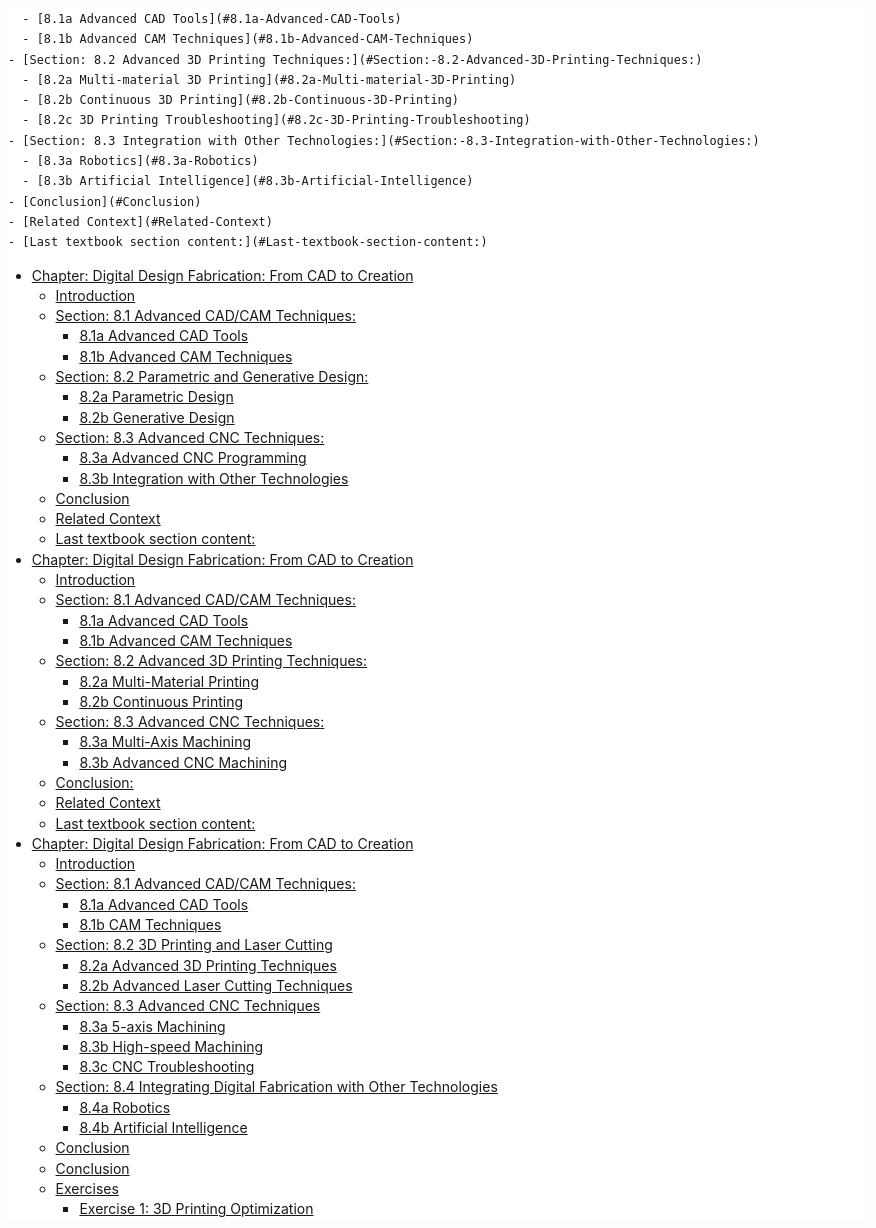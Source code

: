       - [8.1a Advanced CAD Tools](#8.1a-Advanced-CAD-Tools)
      - [8.1b Advanced CAM Techniques](#8.1b-Advanced-CAM-Techniques)
    - [Section: 8.2 Advanced 3D Printing Techniques:](#Section:-8.2-Advanced-3D-Printing-Techniques:)
      - [8.2a Multi-material 3D Printing](#8.2a-Multi-material-3D-Printing)
      - [8.2b Continuous 3D Printing](#8.2b-Continuous-3D-Printing)
      - [8.2c 3D Printing Troubleshooting](#8.2c-3D-Printing-Troubleshooting)
    - [Section: 8.3 Integration with Other Technologies:](#Section:-8.3-Integration-with-Other-Technologies:)
      - [8.3a Robotics](#8.3a-Robotics)
      - [8.3b Artificial Intelligence](#8.3b-Artificial-Intelligence)
    - [Conclusion](#Conclusion)
    - [Related Context](#Related-Context)
    - [Last textbook section content:](#Last-textbook-section-content:)
  - [Chapter: Digital Design Fabrication: From CAD to Creation](#Chapter:-Digital-Design-Fabrication:-From-CAD-to-Creation)
    - [Introduction](#Introduction)
    - [Section: 8.1 Advanced CAD/CAM Techniques:](#Section:-8.1-Advanced-CAD/CAM-Techniques:)
      - [8.1a Advanced CAD Tools](#8.1a-Advanced-CAD-Tools)
      - [8.1b Advanced CAM Techniques](#8.1b-Advanced-CAM-Techniques)
    - [Section: 8.2 Parametric and Generative Design:](#Section:-8.2-Parametric-and-Generative-Design:)
      - [8.2a Parametric Design](#8.2a-Parametric-Design)
      - [8.2b Generative Design](#8.2b-Generative-Design)
    - [Section: 8.3 Advanced CNC Techniques:](#Section:-8.3-Advanced-CNC-Techniques:)
      - [8.3a Advanced CNC Programming](#8.3a-Advanced-CNC-Programming)
      - [8.3b Integration with Other Technologies](#8.3b-Integration-with-Other-Technologies)
    - [Conclusion](#Conclusion)
    - [Related Context](#Related-Context)
    - [Last textbook section content:](#Last-textbook-section-content:)
  - [Chapter: Digital Design Fabrication: From CAD to Creation](#Chapter:-Digital-Design-Fabrication:-From-CAD-to-Creation)
    - [Introduction](#Introduction)
    - [Section: 8.1 Advanced CAD/CAM Techniques:](#Section:-8.1-Advanced-CAD/CAM-Techniques:)
      - [8.1a Advanced CAD Tools](#8.1a-Advanced-CAD-Tools)
      - [8.1b Advanced CAM Techniques](#8.1b-Advanced-CAM-Techniques)
    - [Section: 8.2 Advanced 3D Printing Techniques:](#Section:-8.2-Advanced-3D-Printing-Techniques:)
      - [8.2a Multi-Material Printing](#8.2a-Multi-Material-Printing)
      - [8.2b Continuous Printing](#8.2b-Continuous-Printing)
    - [Section: 8.3 Advanced CNC Techniques:](#Section:-8.3-Advanced-CNC-Techniques:)
      - [8.3a Multi-Axis Machining](#8.3a-Multi-Axis-Machining)
      - [8.3b Advanced CNC Machining](#8.3b-Advanced-CNC-Machining)
    - [Conclusion:](#Conclusion:)
    - [Related Context](#Related-Context)
    - [Last textbook section content:](#Last-textbook-section-content:)
  - [Chapter: Digital Design Fabrication: From CAD to Creation](#Chapter:-Digital-Design-Fabrication:-From-CAD-to-Creation)
    - [Introduction](#Introduction)
    - [Section: 8.1 Advanced CAD/CAM Techniques:](#Section:-8.1-Advanced-CAD/CAM-Techniques:)
      - [8.1a Advanced CAD Tools](#8.1a-Advanced-CAD-Tools)
      - [8.1b CAM Techniques](#8.1b-CAM-Techniques)
    - [Section: 8.2 3D Printing and Laser Cutting](#Section:-8.2-3D-Printing-and-Laser-Cutting)
      - [8.2a Advanced 3D Printing Techniques](#8.2a-Advanced-3D-Printing-Techniques)
      - [8.2b Advanced Laser Cutting Techniques](#8.2b-Advanced-Laser-Cutting-Techniques)
    - [Section: 8.3 Advanced CNC Techniques](#Section:-8.3-Advanced-CNC-Techniques)
      - [8.3a 5-axis Machining](#8.3a-5-axis-Machining)
      - [8.3b High-speed Machining](#8.3b-High-speed-Machining)
      - [8.3c CNC Troubleshooting](#8.3c-CNC-Troubleshooting)
    - [Section: 8.4 Integrating Digital Fabrication with Other Technologies](#Section:-8.4-Integrating-Digital-Fabrication-with-Other-Technologies)
      - [8.4a Robotics](#8.4a-Robotics)
      - [8.4b Artificial Intelligence](#8.4b-Artificial-Intelligence)
    - [Conclusion](#Conclusion)
    - [Conclusion](#Conclusion)
    - [Exercises](#Exercises)
      - [Exercise 1: 3D Printing Optimization](#Exercise-1:-3D-Printing-Optimization)